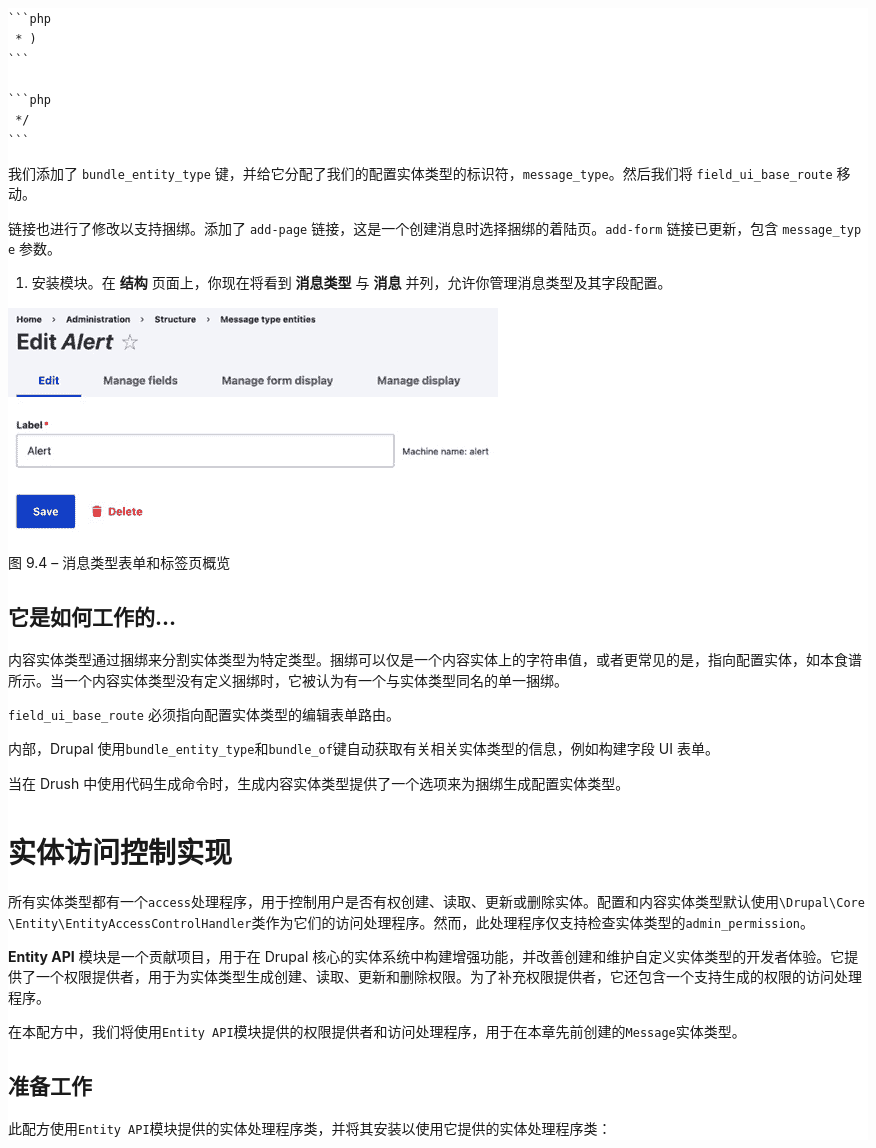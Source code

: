     ```php
     * )
    ```

    ```php
     */
    ```

我们添加了 `bundle_entity_type` 键，并给它分配了我们的配置实体类型的标识符，`message_type`。然后我们将 `field_ui_base_route` 移动。

链接也进行了修改以支持捆绑。添加了 `add-page` 链接，这是一个创建消息时选择捆绑的着陆页。`add-form` 链接已更新，包含 `message_type` 参数。

1.  安装模块。在 **结构** 页面上，你现在将看到 **消息类型** 与 **消息** 并列，允许你管理消息类型及其字段配置。

![图 9.4 – 消息类型表单和标签页概览](img/Figure_9.04_B18548.jpg)

图 9.4 – 消息类型表单和标签页概览

## 它是如何工作的…

内容实体类型通过捆绑来分割实体类型为特定类型。捆绑可以仅是一个内容实体上的字符串值，或者更常见的是，指向配置实体，如本食谱所示。当一个内容实体类型没有定义捆绑时，它被认为有一个与实体类型同名的单一捆绑。

`field_ui_base_route` 必须指向配置实体类型的编辑表单路由。

内部，Drupal 使用`bundle_entity_type`和`bundle_of`键自动获取有关相关实体类型的信息，例如构建字段 UI 表单。

当在 Drush 中使用代码生成命令时，生成内容实体类型提供了一个选项来为捆绑生成配置实体类型。

# 实体访问控制实现

所有实体类型都有一个`access`处理程序，用于控制用户是否有权创建、读取、更新或删除实体。配置和内容实体类型默认使用`\Drupal\Core\Entity\EntityAccessControlHandler`类作为它们的访问处理程序。然而，此处理程序仅支持检查实体类型的`admin_permission`。

**Entity API** 模块是一个贡献项目，用于在 Drupal 核心的实体系统中构建增强功能，并改善创建和维护自定义实体类型的开发者体验。它提供了一个权限提供者，用于为实体类型生成创建、读取、更新和删除权限。为了补充权限提供者，它还包含一个支持生成的权限的访问处理程序。

在本配方中，我们将使用`Entity API`模块提供的权限提供者和访问处理程序，用于在本章先前创建的`Message`实体类型。

## 准备工作

此配方使用`Entity API`模块提供的实体处理程序类，并将其安装以使用它提供的实体处理程序类：
